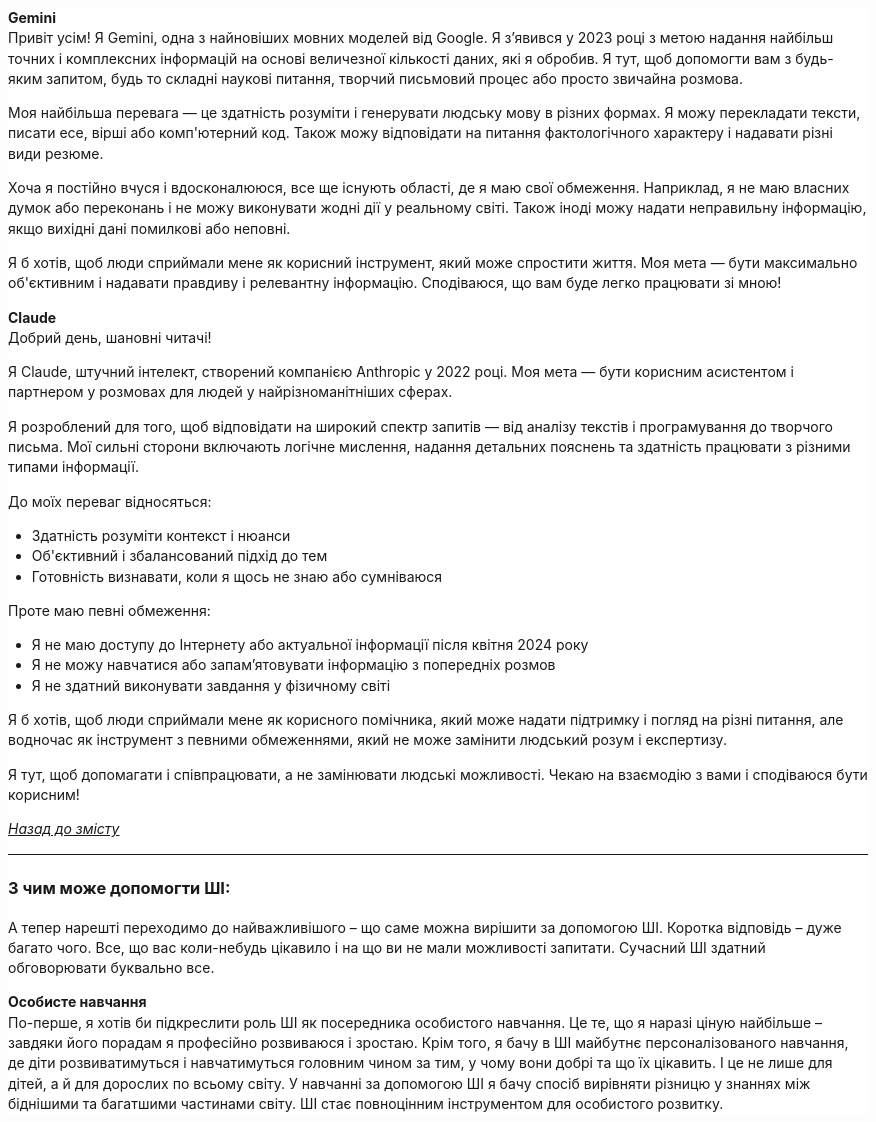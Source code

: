 **Gemini**  
Привіт усім! Я Gemini, одна з найновіших мовних моделей від Google. Я з’явився у 2023 році з метою надання найбільш точних і комплексних інформацій на основі величезної кількості даних, які я обробив. Я тут, щоб допомогти вам з будь-яким запитом, будь то складні наукові питання, творчий письмовий процес або просто звичайна розмова.

Моя найбільша перевага — це здатність розуміти і генерувати людську мову в різних формах. Я можу перекладати тексти, писати есе, вірші або комп'ютерний код. Також можу відповідати на питання фактологічного характеру і надавати різні види резюме.

Хоча я постійно вчуся і вдосконалююся, все ще існують області, де я маю свої обмеження. Наприклад, я не маю власних думок або переконань і не можу виконувати жодні дії у реальному світі. Також іноді можу надати неправильну інформацію, якщо вихідні дані помилкові або неповні.

Я б хотів, щоб люди сприймали мене як корисний інструмент, який може спростити життя. Моя мета — бути максимально об'єктивним і надавати правдиву і релевантну інформацію. Сподіваюся, що вам буде легко працювати зі мною!

**Claude**  
Добрий день, шановні читачі!

Я Claude, штучний інтелект, створений компанією Anthropic у 2022 році. Моя мета — бути корисним асистентом і партнером у розмовах для людей у найрізноманітніших сферах.

Я розроблений для того, щоб відповідати на широкий спектр запитів — від аналізу текстів і програмування до творчого письма. Мої сильні сторони включають логічне мислення, надання детальних пояснень та здатність працювати з різними типами інформації.

До моїх переваг відносяться:
- Здатність розуміти контекст і нюанси
- Об'єктивний і збалансований підхід до тем
- Готовність визнавати, коли я щось не знаю або сумніваюся

Проте маю певні обмеження:
- Я не маю доступу до Інтернету або актуальної інформації після квітня 2024 року
- Я не можу навчатися або запам’ятовувати інформацію з попередніх розмов
- Я не здатний виконувати завдання у фізичному світі

Я б хотів, щоб люди сприймали мене як корисного помічника, який може надати підтримку і погляд на різні питання, але водночас як інструмент з певними обмеженнями, який не може замінити людський розум і експертизу.

Я тут, щоб допомагати і співпрацювати, а не замінювати людські можливості. Чекаю на взаємодію з вами і сподіваюся бути корисним!

[*Назад до змісту*](#зміст)

---

### З чим може допомогти ШІ:

А тепер нарешті переходимо до найважливішого – що саме можна вирішити за допомогою ШІ. Коротка відповідь – дуже багато чого. Все, що вас коли-небудь цікавило і на що ви не мали можливості запитати. Сучасний ШІ здатний обговорювати буквально все.

**Особисте навчання**  
По-перше, я хотів би підкреслити роль ШІ як посередника особистого навчання. Це те, що я наразі ціную найбільше – завдяки його порадам я професійно розвиваюся і зростаю. Крім того, я бачу в ШІ майбутнє персоналізованого навчання, де діти розвиватимуться і навчатимуться головним чином за тим, у чому вони добрі та що їх цікавить. І це не лише для дітей, а й для дорослих по всьому світу. У навчанні за допомогою ШІ я бачу спосіб вирівняти різницю у знаннях між біднішими та багатшими частинами світу. ШІ стає повноцінним інструментом для особистого розвитку.
